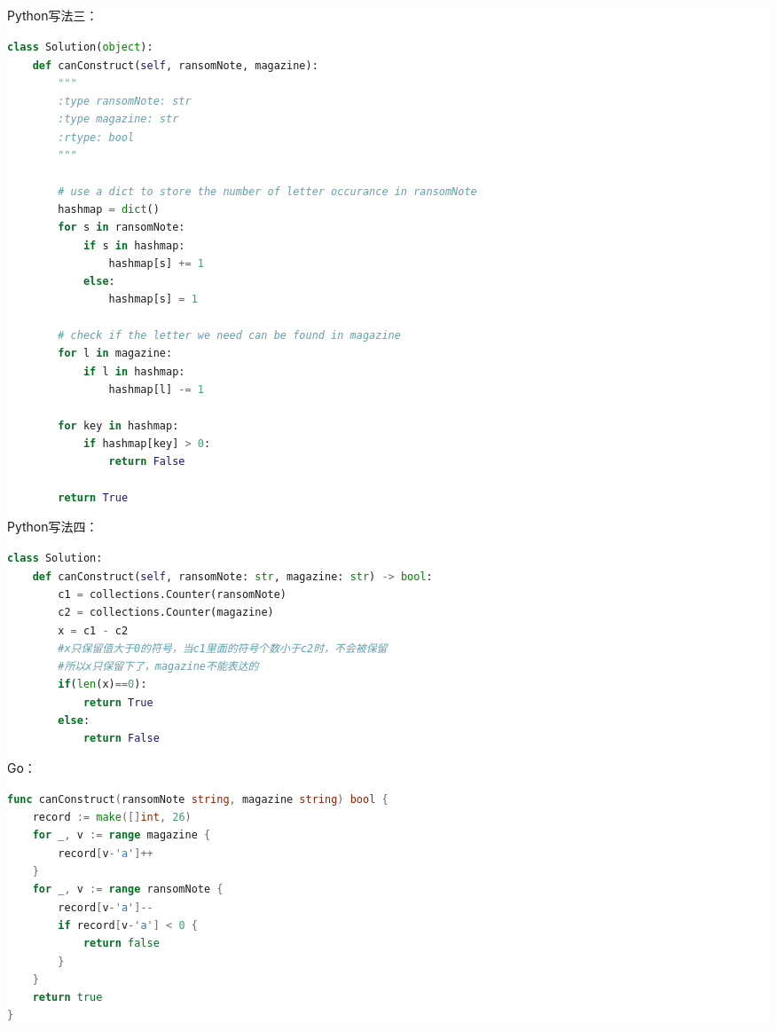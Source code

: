 Python写法三：

```python
class Solution(object):
    def canConstruct(self, ransomNote, magazine):
        """
        :type ransomNote: str
        :type magazine: str
        :rtype: bool
        """
        
        # use a dict to store the number of letter occurance in ransomNote
        hashmap = dict()
        for s in ransomNote:
            if s in hashmap:
                hashmap[s] += 1
            else:
                hashmap[s] = 1
        
        # check if the letter we need can be found in magazine
        for l in magazine:
            if l in hashmap:
                hashmap[l] -= 1
        
        for key in hashmap:
            if hashmap[key] > 0:
                return False
        
        return True
```

Python写法四：

```python
class Solution:
    def canConstruct(self, ransomNote: str, magazine: str) -> bool:
        c1 = collections.Counter(ransomNote)
        c2 = collections.Counter(magazine)
        x = c1 - c2
        #x只保留值大于0的符号，当c1里面的符号个数小于c2时，不会被保留
        #所以x只保留下了，magazine不能表达的
        if(len(x)==0):
            return True
        else:
            return False
```

Go：

```go
func canConstruct(ransomNote string, magazine string) bool {
    record := make([]int, 26)
    for _, v := range magazine {
        record[v-'a']++
    }
    for _, v := range ransomNote {
        record[v-'a']--
        if record[v-'a'] < 0 {
            return false
        }
    }
    return true
}
```
